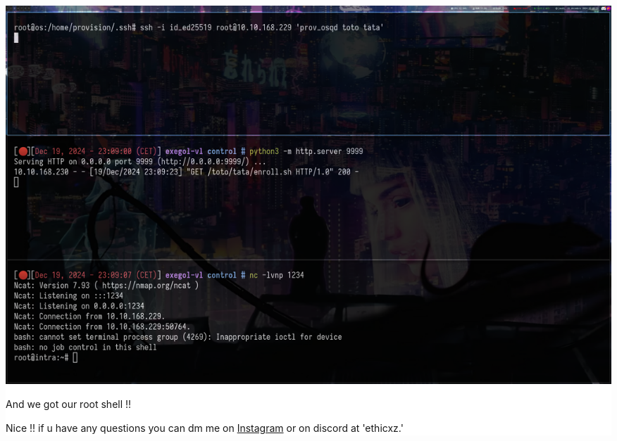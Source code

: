 ![alt text](../assets/image_control/last.png)

And we got our root shell !! 

Nice !! if u have any questions you can dm me on [Instagram](https://instagram.com/eliott.la) or on discord at 'ethicxz.'



